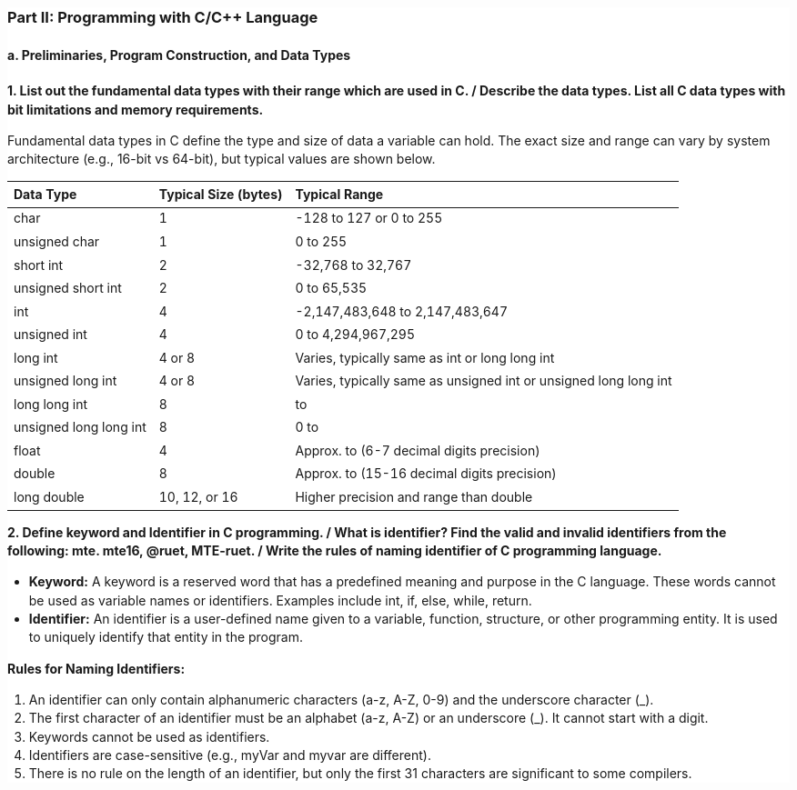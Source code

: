 ### 

### 

### **Part II: Programming with C/C++ Language**

#### **a. Preliminaries, Program Construction, and Data Types**

**1\. List out the fundamental data types with their range which are used in C. / Describe the data types. List all C data types with bit limitations and memory requirements.**

Fundamental data types in C define the type and size of data a variable can hold. The exact size and range can vary by system architecture (e.g., 16-bit vs 64-bit), but typical values are shown below.

| Data Type | Typical Size (bytes) | Typical Range |
| :---- | :---- | :---- |
| char | 1 | \-128 to 127 or 0 to 255 |
| unsigned char | 1 | 0 to 255 |
| short int | 2 | \-32,768 to 32,767 |
| unsigned short int | 2 | 0 to 65,535 |
| int | 4 | \-2,147,483,648 to 2,147,483,647 |
| unsigned int | 4 | 0 to 4,294,967,295 |
| long int | 4 or 8 | Varies, typically same as int or long long int |
| unsigned long int | 4 or 8 | Varies, typically same as unsigned int or unsigned long long int |
| long long int | 8 |  to  |
| unsigned long long int | 8 | 0 to  |
| float | 4 | Approx.  to  (6-7 decimal digits precision) |
| double | 8 | Approx.  to  (15-16 decimal digits precision) |
| long double | 10, 12, or 16 | Higher precision and range than double |

**2\. Define keyword and Identifier in C programming. / What is identifier? Find the valid and invalid identifiers from the following: mte. mte16, @ruet, MTE-ruet. / Write the rules of naming identifier of C programming language.**

* **Keyword:** A keyword is a reserved word that has a predefined meaning and purpose in the C language. These words cannot be used as variable names or identifiers. Examples include int, if, else, while, return.  
* **Identifier:** An identifier is a user-defined name given to a variable, function, structure, or other programming entity. It is used to uniquely identify that entity in the program.

**Rules for Naming Identifiers:**

1. An identifier can only contain alphanumeric characters (a-z, A-Z, 0-9) and the underscore character (\_).  
2. The first character of an identifier must be an alphabet (a-z, A-Z) or an underscore (\_). It cannot start with a digit.  
3. Keywords cannot be used as identifiers.  
4. Identifiers are case-sensitive (e.g., myVar and myvar are different).  
5. There is no rule on the length of an identifier, but only the first 31 characters are significant to some compilers.

